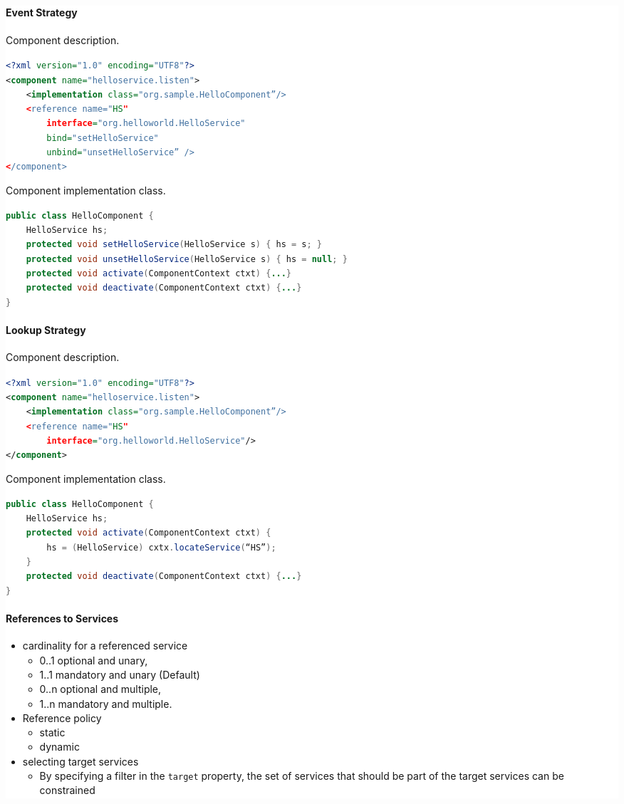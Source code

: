 #### Event Strategy

Component description.

```xml
<?xml version="1.0" encoding="UTF­8"?>
<component name="helloservice.listen">
    <implementation class="org.sample.HelloComponent”/>
    <reference name="HS"
        interface="org.helloworld.HelloService"
        bind="setHelloService"
        unbind="unsetHelloService” />
</component>
```

Component implementation class.

```java
public class HelloComponent {
    HelloService hs;
    protected void setHelloService(HelloService s) { hs = s; }
    protected void unsetHelloService(HelloService s) { hs = null; }
    protected void activate(ComponentContext ctxt) {...}
    protected void deactivate(ComponentContext ctxt) {...}
}
```

#### Lookup Strategy

Component description.

```xml
<?xml version="1.0" encoding="UTF­8"?>
<component name="helloservice.listen">
    <implementation class="org.sample.HelloComponent”/>
    <reference name="HS"
        interface="org.helloworld.HelloService"/>
</component>
```

Component implementation class.

```java
public class HelloComponent {
    HelloService hs;
    protected void activate(ComponentContext ctxt) {
        hs = (HelloService) cxtx.locateService(“HS”);
    }
    protected void deactivate(ComponentContext ctxt) {...}
}
```



#### References to Services

* cardinality for a referenced service&#x20;
  * 0..1 optional and unary,&#x20;
  * 1..1 mandatory and unary (Default)&#x20;
  * 0..n optional and multiple,
  * 1..n mandatory and multiple.&#x20;
* Reference policy&#x20;
  * static&#x20;
  * dynamic&#x20;
* selecting target services&#x20;
  * By specifying a filter in the `target` property, the set of services that should be part of the target services can be constrained
